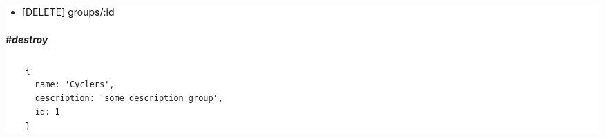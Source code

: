   - [DELETE]  groups/:id
  ##### #destroy
        {
          name: 'Cyclers',
          description: 'some description group',
          id: 1
        }
